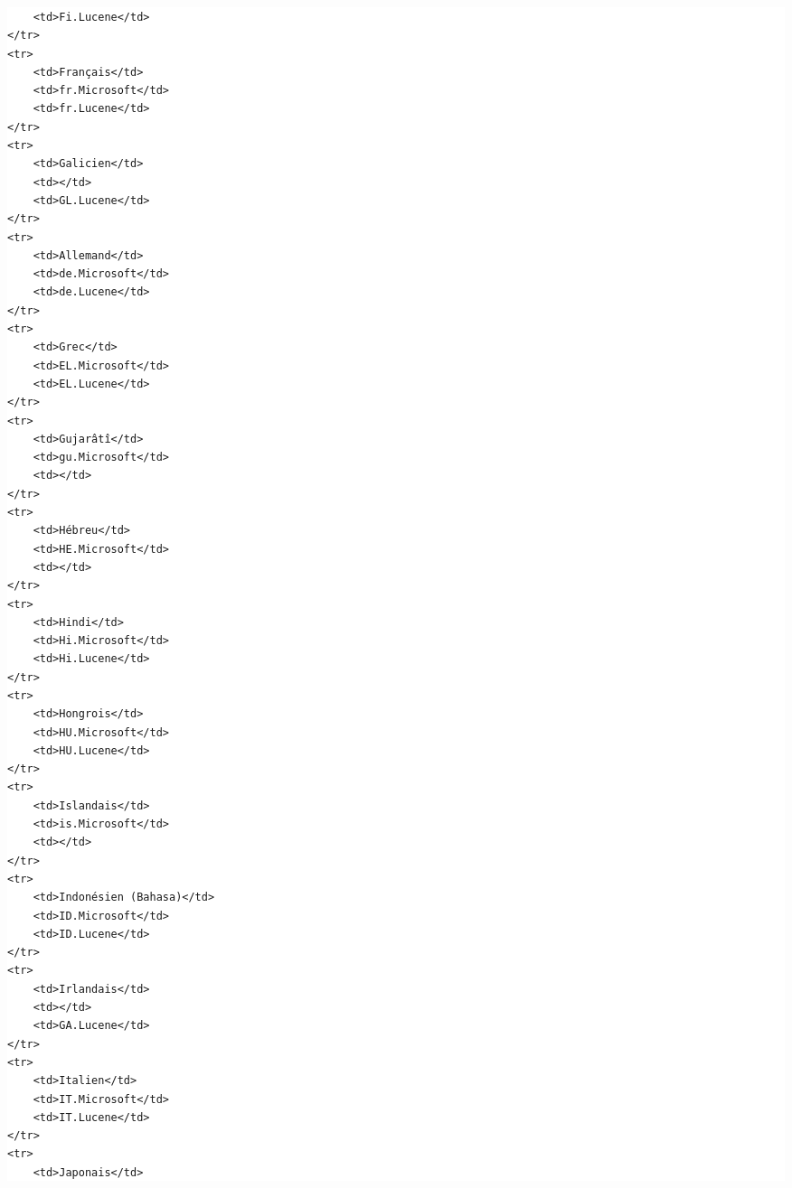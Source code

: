         <td>Fi.Lucene</td>      
    </tr>    
    <tr>
        <td>Français</td>
        <td>fr.Microsoft</td>
        <td>fr.Lucene</td>      
    </tr>
    <tr>
        <td>Galicien</td>
        <td></td>
        <td>GL.Lucene</td>      
    </tr>
    <tr>
        <td>Allemand</td>
        <td>de.Microsoft</td>
        <td>de.Lucene</td>      
    </tr>
    <tr>
        <td>Grec</td>
        <td>EL.Microsoft</td>
        <td>EL.Lucene</td>      
    </tr>
    <tr>
        <td>Gujarâtî</td>
        <td>gu.Microsoft</td>
        <td></td>
    </tr>
    <tr>
        <td>Hébreu</td>
        <td>HE.Microsoft</td>
        <td></td>
    </tr>
    <tr>
        <td>Hindi</td>
        <td>Hi.Microsoft</td>
        <td>Hi.Lucene</td>      
    </tr>
    <tr>
        <td>Hongrois</td>      
        <td>HU.Microsoft</td>
        <td>HU.Lucene</td>
    </tr>
    <tr>
        <td>Islandais</td>
        <td>is.Microsoft</td>
        <td></td>
    </tr>
    <tr>
        <td>Indonésien (Bahasa)</td>
        <td>ID.Microsoft</td>
        <td>ID.Lucene</td>      
    </tr>
    <tr>
        <td>Irlandais</td>
        <td></td>
        <td>GA.Lucene</td>
    </tr>
    <tr>
        <td>Italien</td>
        <td>IT.Microsoft</td>
        <td>IT.Lucene</td>      
    </tr>
    <tr>
        <td>Japonais</td>